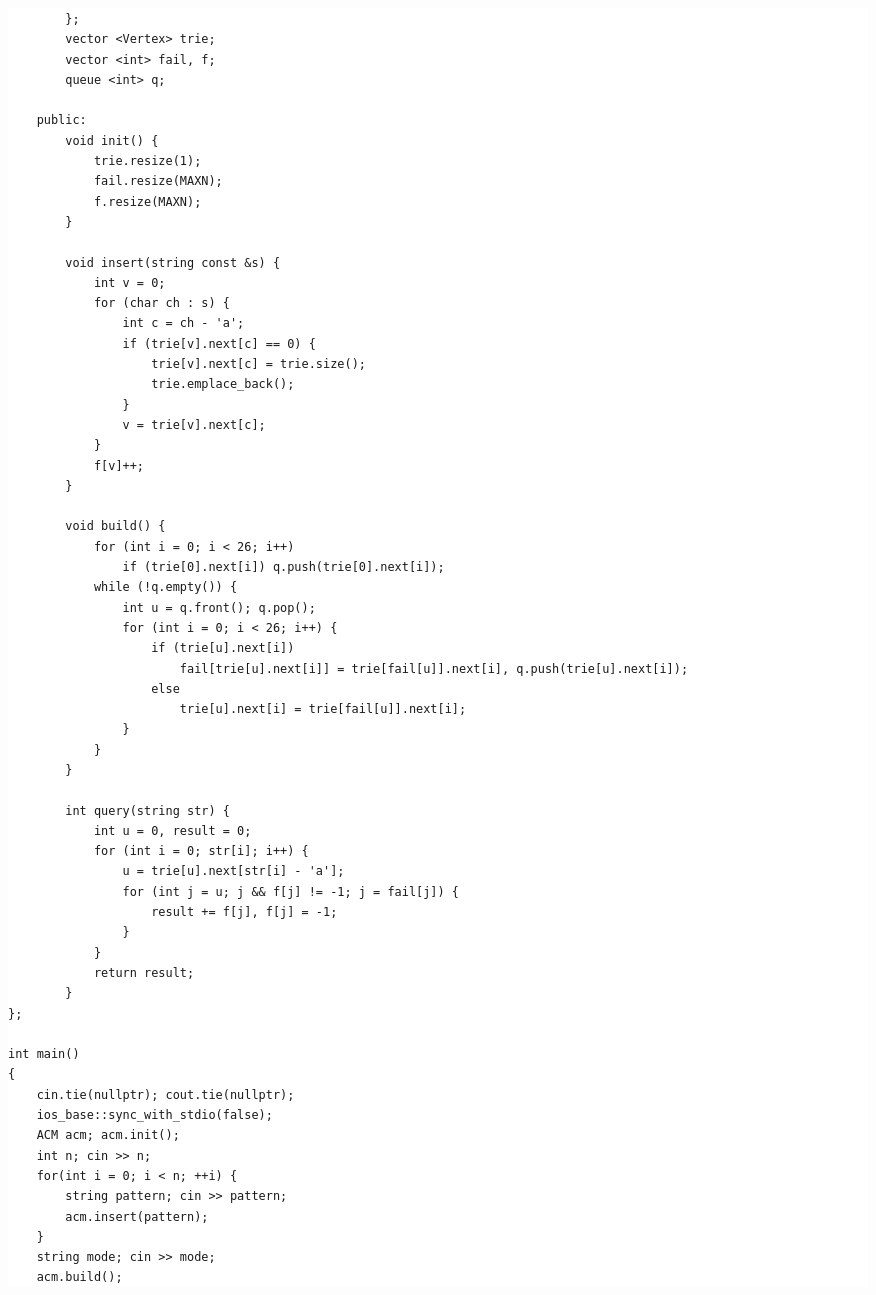 ```c++='
        };
        vector <Vertex> trie;
        vector <int> fail, f;
        queue <int> q;

    public:
        void init() {
            trie.resize(1);
            fail.resize(MAXN);
            f.resize(MAXN);
        }

        void insert(string const &s) {
            int v = 0;
            for (char ch : s) {
                int c = ch - 'a';
                if (trie[v].next[c] == 0) {
                    trie[v].next[c] = trie.size();
                    trie.emplace_back();
                }
                v = trie[v].next[c];
            }
            f[v]++;
        }

        void build() {
            for (int i = 0; i < 26; i++)
                if (trie[0].next[i]) q.push(trie[0].next[i]);
            while (!q.empty()) {
                int u = q.front(); q.pop();
                for (int i = 0; i < 26; i++) {
                    if (trie[u].next[i])
                        fail[trie[u].next[i]] = trie[fail[u]].next[i], q.push(trie[u].next[i]);
                    else
                        trie[u].next[i] = trie[fail[u]].next[i];
                }
            }
        }

        int query(string str) {
            int u = 0, result = 0;
            for (int i = 0; str[i]; i++) {
                u = trie[u].next[str[i] - 'a'];
                for (int j = u; j && f[j] != -1; j = fail[j]) {
                    result += f[j], f[j] = -1;
                }
            }
            return result;
        }
};

int main()
{
    cin.tie(nullptr); cout.tie(nullptr);
    ios_base::sync_with_stdio(false);
    ACM acm; acm.init();
    int n; cin >> n;
    for(int i = 0; i < n; ++i) {
        string pattern; cin >> pattern;
        acm.insert(pattern);
    }
    string mode; cin >> mode;
    acm.build();
```